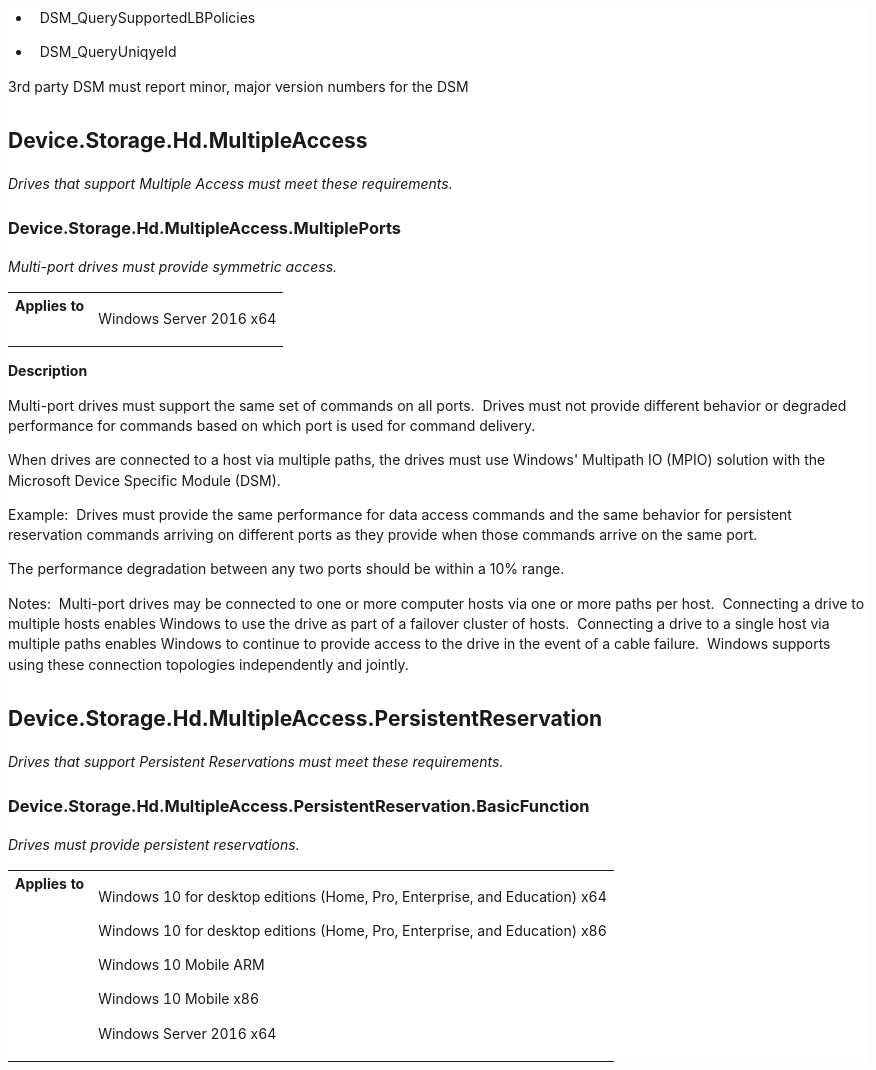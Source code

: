 -     DSM\_QuerySupportedLBPolicies

-     DSM\_QueryUniqyeId

3rd party DSM must report minor, major version numbers for the DSM
 

<a name="device.storage.hd.multipleaccess"></a>
## Device.Storage.Hd.MultipleAccess

*Drives that support Multiple Access must meet these requirements.*

### Device.Storage.Hd.MultipleAccess.MultiplePorts

*Multi-port drives must provide symmetric access.*

<table>
<tr>
<th>Applies to</th>
<td>
<p>Windows Server 2016 x64</p>
</td></tr></table>

**Description**

Multi-port drives must support the same set of commands on all ports.  Drives must not provide different behavior or degraded performance for commands based on which port is used for command delivery.

When drives are connected to a host via multiple paths, the drives must use Windows' Multipath IO (MPIO) solution with the Microsoft Device Specific Module (DSM).

Example:  Drives must provide the same performance for data access commands and the same behavior for persistent reservation commands arriving on different ports as they provide when those commands arrive on the same port.

The performance degradation between any two ports should be within a 10% range.

Notes:  Multi-port drives may be connected to one or more computer hosts via one or more paths per host.  Connecting a drive to multiple hosts enables Windows to use the drive as part of a failover cluster of hosts.  Connecting a drive to a single host via multiple paths enables Windows to continue to provide access to the drive in the event of a cable failure.  Windows supports using these connection topologies independently and jointly.

<a name="device.storage.hd.multipleaccess.persistentreservation"></a>
## Device.Storage.Hd.MultipleAccess.PersistentReservation

*Drives that support Persistent Reservations must meet these requirements.*

### Device.Storage.Hd.MultipleAccess.PersistentReservation.BasicFunction

*Drives must provide persistent reservations.*

<table>
<tr>
<th>Applies to</th>
<td>
<p>Windows 10 for desktop editions (Home, Pro, Enterprise, and Education) x64</p>
<p>Windows 10 for desktop editions (Home, Pro, Enterprise, and Education) x86</p>
<p>Windows 10 Mobile ARM</p>
<p>Windows 10 Mobile x86</p>
<p>Windows Server 2016 x64</p>
</td></tr></table>
